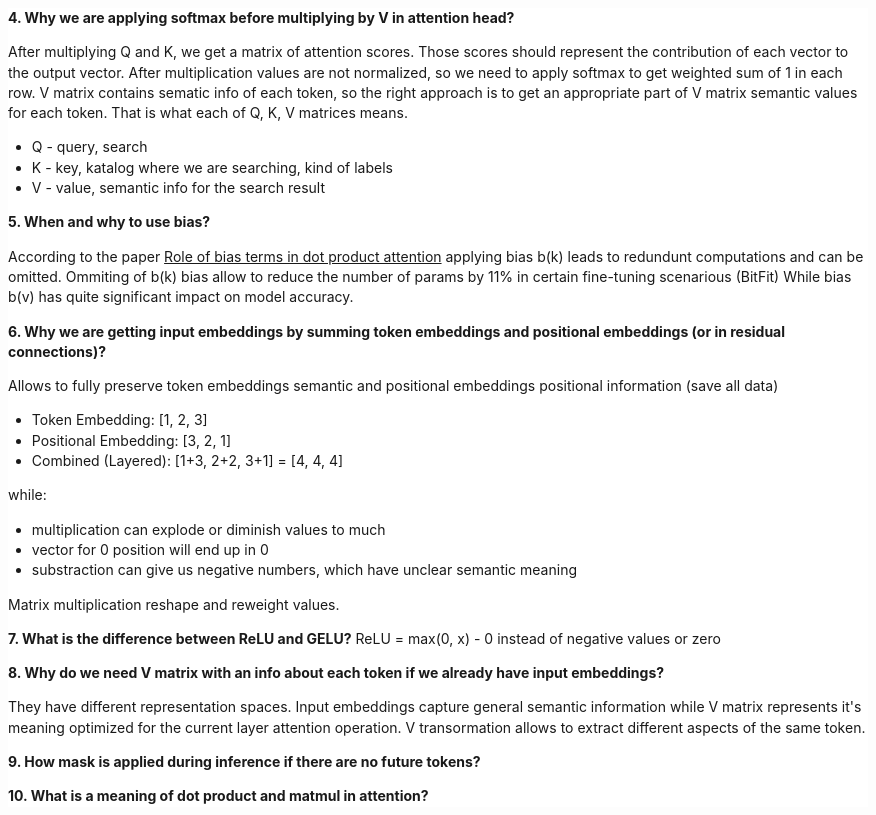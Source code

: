 **4. Why we are applying softmax before multiplying by V in attention head?**

After multiplying Q and K, we get a matrix of attention scores. Those scores should represent the contribution of each vector to the output vector.
After multiplication values are not normalized, so we need to apply softmax to get weighted sum of 1 in each row.
V matrix contains sematic info of each token, so the right approach is to get an appropriate part of V matrix semantic values for each token.
That is what each of Q, K, V matrices means.

- Q - query, search
- K - key, katalog where we are searching, kind of labels
- V - value, semantic info for the search result

**5. When and why to use bias?**

According to the paper [Role of bias terms in dot product attention](https://assets.amazon.science/59/71/a3cd9863454299633d00d51349dd/role-of-bias-terms-in-dot-product-attention.pdf) applying bias b(k) leads to redundunt computations and can be omitted. Ommiting of b(k) bias allow to reduce the number of params by 11% in certain fine-tuning scenarious (BitFit)
While bias b(v) has quite significant impact on model accuracy.

**6. Why we are getting input embeddings by summing token embeddings and positional embeddings (or in residual connections)?**

Allows to fully preserve token embeddings semantic and positional embeddings positional information (save all data)

- Token Embedding: [1, 2, 3]
- Positional Embedding: [3, 2, 1]
- Combined (Layered): [1+3, 2+2, 3+1] = [4, 4, 4]

while:

- multiplication can explode or diminish values to much
- vector for 0 position will end up in 0
- substraction can give us negative numbers, which have unclear semantic meaning

Matrix multiplication reshape and reweight values.

**7. What is the difference between ReLU and GELU?**
ReLU = max(0, x) - 0 instead of negative values or zero

**8. Why do we need V matrix with an info about each token if we already have input embeddings?**

They have different representation spaces.
Input embeddings capture general semantic information while V matrix represents it's meaning optimized for the current layer attention operation. V transormation allows to extract different aspects of the same token.

**9. How mask is applied during inference if there are no future tokens?**

**10. What is a meaning of dot product and matmul in attention?**
